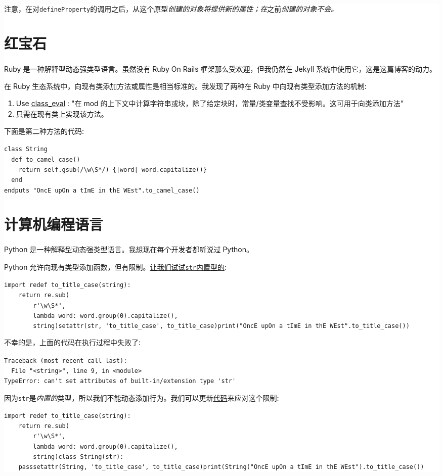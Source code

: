 注意，在对`defineProperty`的调用之后，从这个原型*创建的对象将提供新的属性；在*之前*创建的对象不会。*

# 红宝石

Ruby 是一种解释型动态强类型语言。虽然没有 Ruby On Rails 框架那么受欢迎，但我仍然在 Jekyll 系统中使用它，这是这篇博客的动力。

在 Ruby 生态系统中，向现有类添加方法或属性是相当标准的。我发现了两种在 Ruby 中向现有类型添加方法的机制:

1.  Use [class_eval](https://apidock.com/ruby/Module/class_eval) :
    "在 mod 的上下文中计算字符串或块，除了给定块时，常量/类变量查找不受影响。这可用于向类添加方法”
2.  只需在现有类上实现该方法。

下面是第二种方法的代码:

```
class String
  def to_camel_case()
    return self.gsub(/\w\S*/) {|word| word.capitalize()}
  end
endputs "OncE upOn a tImE in thE WEst".to_camel_case()
```

# 计算机编程语言

Python 是一种解释型动态强类型语言。我想现在每个开发者都听说过 Python。

Python 允许向现有类型添加函数，但有限制。[让我们试试`str`内置型的](https://www.online-python.com/yv52IK4Mux):

```
import redef to_title_case(string):
    return re.sub(
        r'\w\S*',
        lambda word: word.group(0).capitalize(),
        string)setattr(str, 'to_title_case', to_title_case)print("OncE upOn a tImE in thE WEst".to_title_case())
```

不幸的是，上面的代码在执行过程中失败了:

```
Traceback (most recent call last):
  File "<string>", line 9, in <module>
TypeError: can't set attributes of built-in/extension type 'str'
```

因为`str`是*内置的*类型，所以我们不能动态添加行为。我们可以更新[代码](https://www.online-python.com/w4G0We7EYh)来应对这个限制:

```
import redef to_title_case(string):
    return re.sub(
        r'\w\S*',
        lambda word: word.group(0).capitalize(),
        string)class String(str):
    passsetattr(String, 'to_title_case', to_title_case)print(String("OncE upOn a tImE in thE WEst").to_title_case())
```
